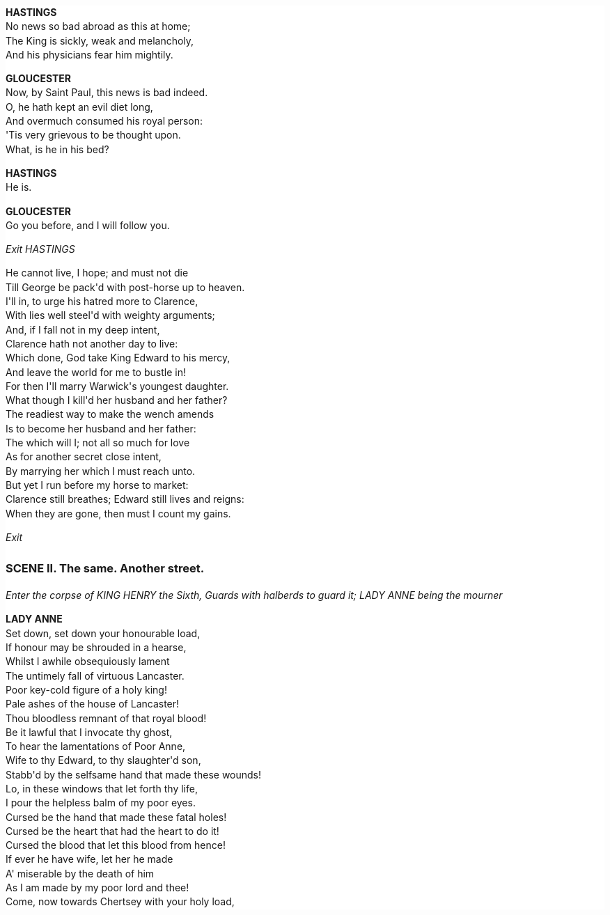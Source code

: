 **HASTINGS**  
No news so bad abroad as this at home;  
The King is sickly, weak and melancholy,  
And his physicians fear him mightily.

**GLOUCESTER**  
Now, by Saint Paul, this news is bad indeed.  
O, he hath kept an evil diet long,  
And overmuch consumed his royal person:  
'Tis very grievous to be thought upon.  
What, is he in his bed?

**HASTINGS**  
He is.

**GLOUCESTER**  
Go you before, and I will follow you.

*Exit HASTINGS*

He cannot live, I hope; and must not die  
Till George be pack'd with post-horse up to heaven.  
I'll in, to urge his hatred more to Clarence,  
With lies well steel'd with weighty arguments;  
And, if I fall not in my deep intent,  
Clarence hath not another day to live:  
Which done, God take King Edward to his mercy,  
And leave the world for me to bustle in!  
For then I'll marry Warwick's youngest daughter.  
What though I kill'd her husband and her father?  
The readiest way to make the wench amends  
Is to become her husband and her father:  
The which will I; not all so much for love  
As for another secret close intent,  
By marrying her which I must reach unto.  
But yet I run before my horse to market:  
Clarence still breathes; Edward still lives and reigns:  
When they are gone, then must I count my gains.

*Exit*

### SCENE II. The same. Another street.

*Enter the corpse of KING HENRY the Sixth, Guards with
halberds to guard it; LADY ANNE being the mourner*

**LADY ANNE**  
Set down, set down your honourable load,  
If honour may be shrouded in a hearse,  
Whilst I awhile obsequiously lament  
The untimely fall of virtuous Lancaster.  
Poor key-cold figure of a holy king!  
Pale ashes of the house of Lancaster!  
Thou bloodless remnant of that royal blood!  
Be it lawful that I invocate thy ghost,  
To hear the lamentations of Poor Anne,  
Wife to thy Edward, to thy slaughter'd son,  
Stabb'd by the selfsame hand that made these wounds!  
Lo, in these windows that let forth thy life,  
I pour the helpless balm of my poor eyes.  
Cursed be the hand that made these fatal holes!  
Cursed be the heart that had the heart to do it!  
Cursed the blood that let this blood from hence!  
If ever he have wife, let her he made  
A' miserable by the death of him  
As I am made by my poor lord and thee!  
Come, now towards Chertsey with your holy load,  